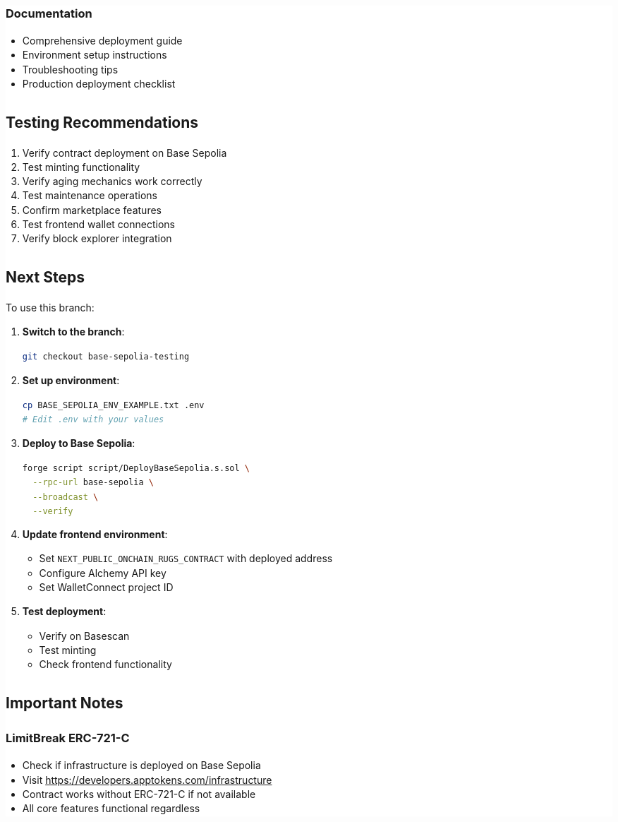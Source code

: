 ### Documentation
- Comprehensive deployment guide
- Environment setup instructions
- Troubleshooting tips
- Production deployment checklist

## Testing Recommendations

1. Verify contract deployment on Base Sepolia
2. Test minting functionality
3. Verify aging mechanics work correctly
4. Test maintenance operations
5. Confirm marketplace features
6. Test frontend wallet connections
7. Verify block explorer integration

## Next Steps

To use this branch:

1. **Switch to the branch**:
   ```bash
   git checkout base-sepolia-testing
   ```

2. **Set up environment**:
   ```bash
   cp BASE_SEPOLIA_ENV_EXAMPLE.txt .env
   # Edit .env with your values
   ```

3. **Deploy to Base Sepolia**:
   ```bash
   forge script script/DeployBaseSepolia.s.sol \
     --rpc-url base-sepolia \
     --broadcast \
     --verify
   ```

4. **Update frontend environment**:
   - Set `NEXT_PUBLIC_ONCHAIN_RUGS_CONTRACT` with deployed address
   - Configure Alchemy API key
   - Set WalletConnect project ID

5. **Test deployment**:
   - Verify on Basescan
   - Test minting
   - Check frontend functionality

## Important Notes

### LimitBreak ERC-721-C
- Check if infrastructure is deployed on Base Sepolia
- Visit https://developers.apptokens.com/infrastructure
- Contract works without ERC-721-C if not available
- All core features functional regardless

